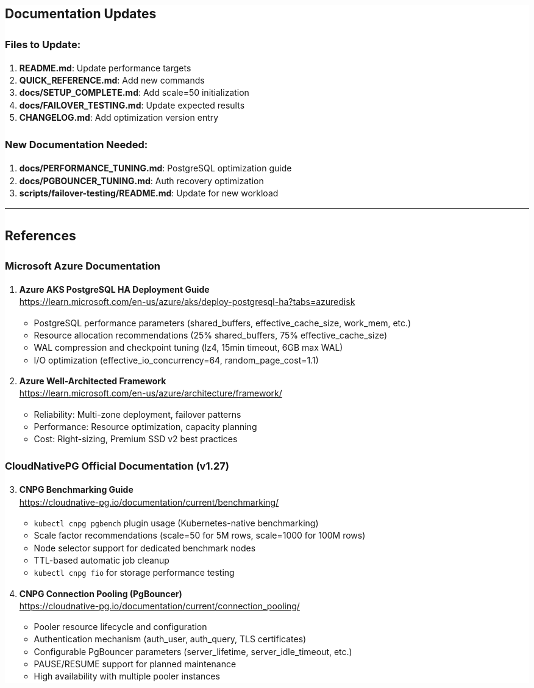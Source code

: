 
## Documentation Updates

### Files to Update:
1. **README.md**: Update performance targets
2. **QUICK_REFERENCE.md**: Add new commands
3. **docs/SETUP_COMPLETE.md**: Add scale=50 initialization
4. **docs/FAILOVER_TESTING.md**: Update expected results
5. **CHANGELOG.md**: Add optimization version entry

### New Documentation Needed:
1. **docs/PERFORMANCE_TUNING.md**: PostgreSQL optimization guide
2. **docs/PGBOUNCER_TUNING.md**: Auth recovery optimization
3. **scripts/failover-testing/README.md**: Update for new workload

---

## References

### Microsoft Azure Documentation
1. **Azure AKS PostgreSQL HA Deployment Guide**  
   https://learn.microsoft.com/en-us/azure/aks/deploy-postgresql-ha?tabs=azuredisk
   - PostgreSQL performance parameters (shared_buffers, effective_cache_size, work_mem, etc.)
   - Resource allocation recommendations (25% shared_buffers, 75% effective_cache_size)
   - WAL compression and checkpoint tuning (lz4, 15min timeout, 6GB max WAL)
   - I/O optimization (effective_io_concurrency=64, random_page_cost=1.1)

2. **Azure Well-Architected Framework**  
   https://learn.microsoft.com/en-us/azure/architecture/framework/
   - Reliability: Multi-zone deployment, failover patterns
   - Performance: Resource optimization, capacity planning
   - Cost: Right-sizing, Premium SSD v2 best practices

### CloudNativePG Official Documentation (v1.27)

3. **CNPG Benchmarking Guide**  
   https://cloudnative-pg.io/documentation/current/benchmarking/
   - `kubectl cnpg pgbench` plugin usage (Kubernetes-native benchmarking)
   - Scale factor recommendations (scale=50 for 5M rows, scale=1000 for 100M rows)
   - Node selector support for dedicated benchmark nodes
   - TTL-based automatic job cleanup
   - `kubectl cnpg fio` for storage performance testing

4. **CNPG Connection Pooling (PgBouncer)**  
   https://cloudnative-pg.io/documentation/current/connection_pooling/
   - Pooler resource lifecycle and configuration
   - Authentication mechanism (auth_user, auth_query, TLS certificates)
   - Configurable PgBouncer parameters (server_lifetime, server_idle_timeout, etc.)
   - PAUSE/RESUME support for planned maintenance
   - High availability with multiple pooler instances
